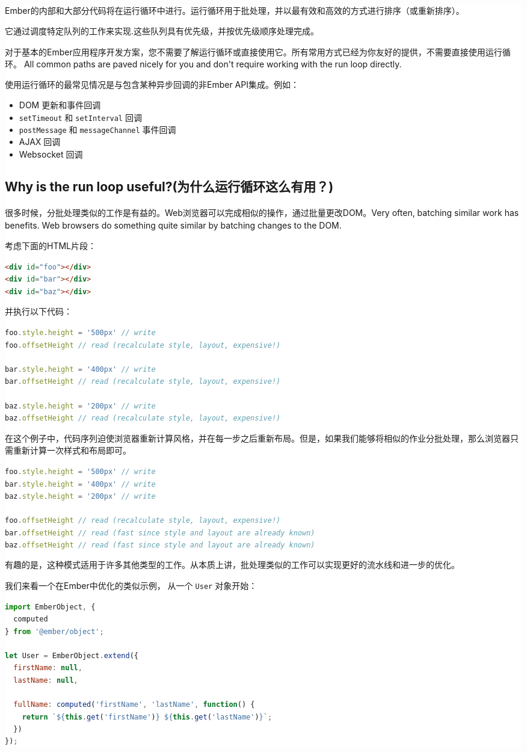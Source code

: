 Ember的内部和大部分代码将在运行循环中进行。运行循环用于批处理，并以最有效和高效的方式进行排序（或重新排序）。

它通过调度特定队列的工作来实现.这些队列具有优先级，并按优先级顺序处理完成。

对于基本的Ember应用程序开发方案，您不需要了解运行循环或直接使用它。所有常用方式已经为你友好的提供，不需要直接使用运行循环。
All common paths are paved nicely for you and don't require working with the run loop directly.

使用运行循环的最常见情况是与包含某种异步回调的非Ember API集成。例如：

- DOM 更新和事件回调
- `setTimeout` 和 `setInterval` 回调
- `postMessage` 和 `messageChannel` 事件回调
- AJAX 回调
- Websocket 回调

## Why is the run loop useful?(为什么运行循环这么有用？)

很多时候，分批处理类似的工作是有益的。Web浏览器可以完成相似的操作，通过批量更改DOM。Very often, batching similar work has benefits.
Web browsers do something quite similar by batching changes to the DOM.

考虑下面的HTML片段：

```html
<div id="foo"></div>
<div id="bar"></div>
<div id="baz"></div>
```

并执行以下代码：

```javascript
foo.style.height = '500px' // write
foo.offsetHeight // read (recalculate style, layout, expensive!)

bar.style.height = '400px' // write
bar.offsetHeight // read (recalculate style, layout, expensive!)

baz.style.height = '200px' // write
baz.offsetHeight // read (recalculate style, layout, expensive!)
```

在这个例子中，代码序列迫使浏览器重新计算风格，并在每一步之后重新布局。但是，如果我们能够将相似的作业分批处理，那么浏览器只需重新​​计算一次样式和布局即可。

```javascript
foo.style.height = '500px' // write
bar.style.height = '400px' // write
baz.style.height = '200px' // write

foo.offsetHeight // read (recalculate style, layout, expensive!)
bar.offsetHeight // read (fast since style and layout are already known)
baz.offsetHeight // read (fast since style and layout are already known)
```

有趣的是，这种模式适用于许多其他类型的工作。从本质上讲，批处理类似的工作可以实现更好的流水线和进一步的优化。

我们来看一个在Ember中优化的类似示例， 从一个 `User` 对象开始：

```javascript
import EmberObject, {
  computed
} from '@ember/object';

let User = EmberObject.extend({
  firstName: null,
  lastName: null,

  fullName: computed('firstName', 'lastName', function() {
    return `${this.get('firstName')} ${this.get('lastName')}`;
  })
});
```